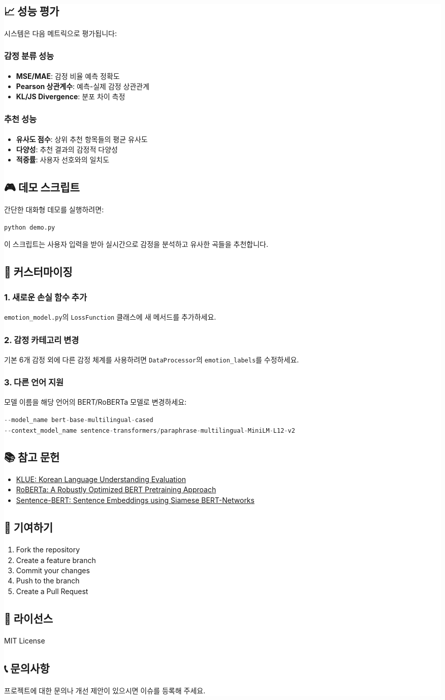 ## 📈 성능 평가

시스템은 다음 메트릭으로 평가됩니다:

### 감정 분류 성능
- **MSE/MAE**: 감정 비율 예측 정확도
- **Pearson 상관계수**: 예측-실제 감정 상관관계
- **KL/JS Divergence**: 분포 차이 측정

### 추천 성능
- **유사도 점수**: 상위 추천 항목들의 평균 유사도
- **다양성**: 추천 결과의 감정적 다양성
- **적중률**: 사용자 선호와의 일치도

## 🎮 데모 스크립트

간단한 대화형 데모를 실행하려면:

```bash
python demo.py
```

이 스크립트는 사용자 입력을 받아 실시간으로 감정을 분석하고 유사한 곡들을 추천합니다.

## 🔧 커스터마이징

### 1. 새로운 손실 함수 추가
`emotion_model.py`의 `LossFunction` 클래스에 새 메서드를 추가하세요.

### 2. 감정 카테고리 변경
기본 6개 감정 외에 다른 감정 체계를 사용하려면 `DataProcessor`의 `emotion_labels`를 수정하세요.

### 3. 다른 언어 지원
모델 이름을 해당 언어의 BERT/RoBERTa 모델로 변경하세요:
```python
--model_name bert-base-multilingual-cased
--context_model_name sentence-transformers/paraphrase-multilingual-MiniLM-L12-v2
```

## 📚 참고 문헌

- [KLUE: Korean Language Understanding Evaluation](https://arxiv.org/abs/2105.09680)
- [RoBERTa: A Robustly Optimized BERT Pretraining Approach](https://arxiv.org/abs/1907.11692)
- [Sentence-BERT: Sentence Embeddings using Siamese BERT-Networks](https://arxiv.org/abs/1908.10084)

## 🤝 기여하기

1. Fork the repository
2. Create a feature branch
3. Commit your changes
4. Push to the branch
5. Create a Pull Request

## 📄 라이선스

MIT License

## 📞 문의사항

프로젝트에 대한 문의나 개선 제안이 있으시면 이슈를 등록해 주세요.